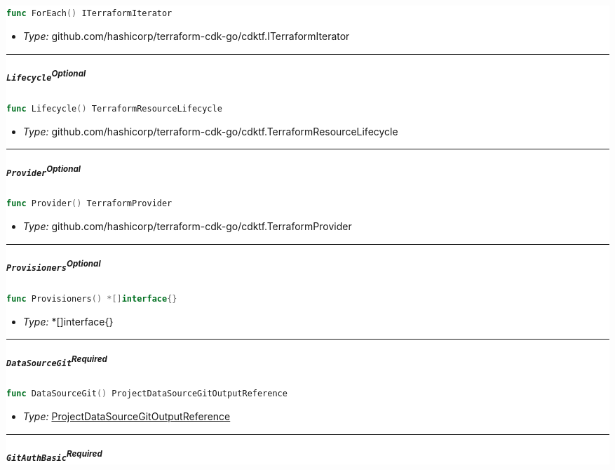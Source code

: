 ```go
func ForEach() ITerraformIterator
```

- *Type:* github.com/hashicorp/terraform-cdk-go/cdktf.ITerraformIterator

---

##### `Lifecycle`<sup>Optional</sup> <a name="Lifecycle" id="@cdktf/provider-waypoint.project.Project.property.lifecycle"></a>

```go
func Lifecycle() TerraformResourceLifecycle
```

- *Type:* github.com/hashicorp/terraform-cdk-go/cdktf.TerraformResourceLifecycle

---

##### `Provider`<sup>Optional</sup> <a name="Provider" id="@cdktf/provider-waypoint.project.Project.property.provider"></a>

```go
func Provider() TerraformProvider
```

- *Type:* github.com/hashicorp/terraform-cdk-go/cdktf.TerraformProvider

---

##### `Provisioners`<sup>Optional</sup> <a name="Provisioners" id="@cdktf/provider-waypoint.project.Project.property.provisioners"></a>

```go
func Provisioners() *[]interface{}
```

- *Type:* *[]interface{}

---

##### `DataSourceGit`<sup>Required</sup> <a name="DataSourceGit" id="@cdktf/provider-waypoint.project.Project.property.dataSourceGit"></a>

```go
func DataSourceGit() ProjectDataSourceGitOutputReference
```

- *Type:* <a href="#@cdktf/provider-waypoint.project.ProjectDataSourceGitOutputReference">ProjectDataSourceGitOutputReference</a>

---

##### `GitAuthBasic`<sup>Required</sup> <a name="GitAuthBasic" id="@cdktf/provider-waypoint.project.Project.property.gitAuthBasic"></a>
